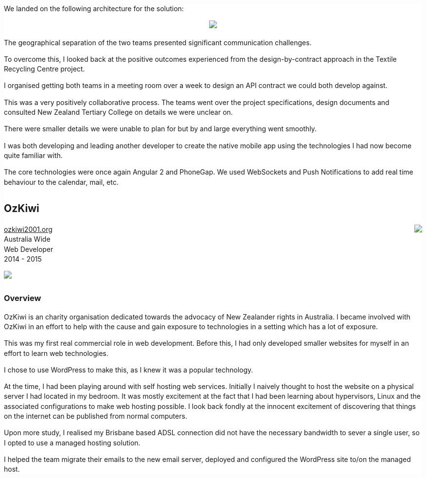 We landed on the following architecture for the solution:

<p align="center"><img src="images/nztc-arch.png"  width="700px"/></p>

The geographical separation of the two teams presented significant communication challenges. 

To overcome this, I looked back at the positive outcomes experienced from the design-by-contract approach in the Textile Recycling Centre project. 

I organised getting both teams in a meeting room over a week to design an API contract we could both develop against.

This was a very positively collaborative process. The teams went over the project specifications, design documents and consulted New Zealand Tertiary College on details we were unclear on.

There were smaller details we were unable to plan for but by and large everything went smoothly.

I was both developing and leading another developer to create the native mobile app using the technologies I had now become quite familiar with. 

The core technologies were once again Angular 2 and PhoneGap. We used WebSockets and Push Notifications to add real time behaviour to the calendar, mail, etc.

## OzKiwi

<img align="right" src="images/ozkiwi-logo.png"  height="50px"/>

[ozkiwi2001.org](http://www.ozkiwi2001.org/)<br>
Australia Wide<br>
Web Developer<br>
2014 - 2015

<img src="images/ozkiwi-1.png" />

### Overview

OzKiwi is an charity organisation dedicated towards the advocacy of New Zealander rights in Australia. I became involved with OzKiwi in an effort to help with the cause and gain exposure to technologies in a setting which has a lot of exposure.

This was my first real commercial role in web development. Before this, I had only developed smaller websites for myself in an effort to learn web technologies.

I chose to use WordPress to make this, as I knew it was a popular technology. 

At the time, I had been playing around with self hosting web services. Initially I naively thought to host the website on a physical server I had located in my bedroom. It was mostly excitement at the fact that I had been learning about hypervisors, Linux and the associated configurations to make web hosting possible. I look back fondly at the innocent excitement of discovering that things on the internet can be published from normal computers. 

Upon more study, I realised my Brisbane based ADSL connection did not have the necessary bandwidth to sever a single user, so I opted to use a managed hosting solution.

I helped the team migrate their emails to the new email server, deployed and configured the WordPress site to/on the managed host.
